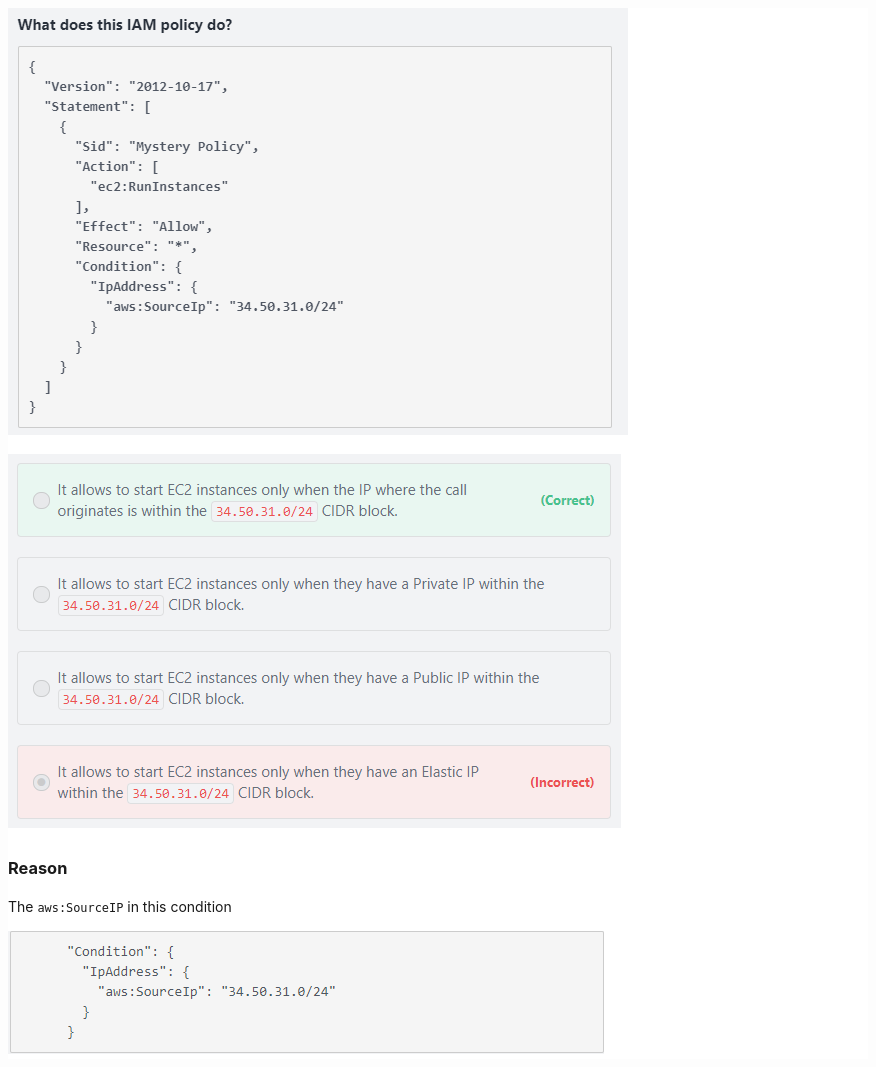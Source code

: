 ![image-20200429231408872](screenshot/image-20200429231408872.png)

![image-20200429231415913](screenshot/image-20200429231415913.png)

### Reason

The `aws:SourceIP` in this condition

![image-20200429231510367](screenshot/image-20200429231510367.png)

